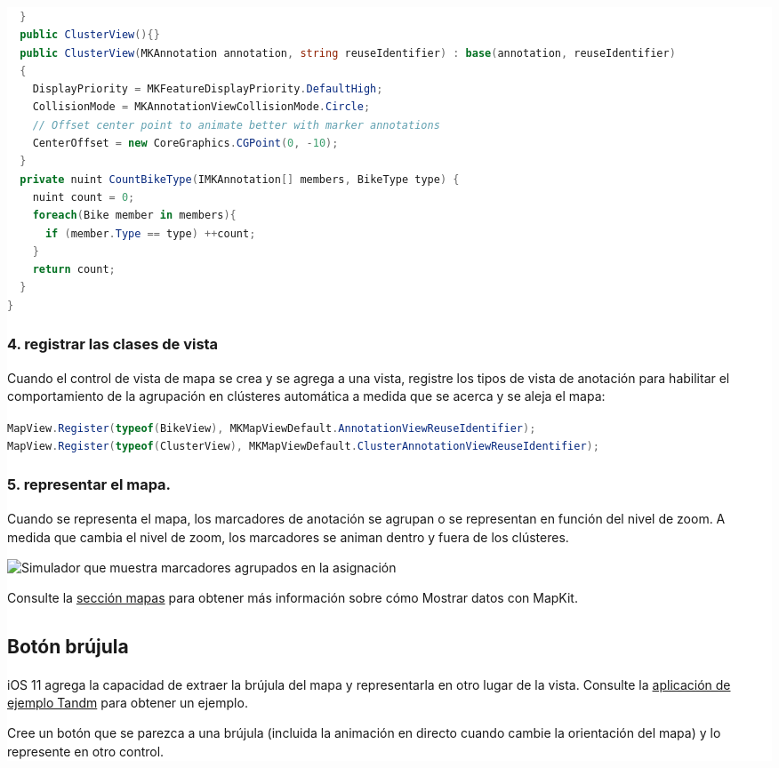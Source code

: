 ```csharp
  }
  public ClusterView(){}
  public ClusterView(MKAnnotation annotation, string reuseIdentifier) : base(annotation, reuseIdentifier)
  {
    DisplayPriority = MKFeatureDisplayPriority.DefaultHigh;
    CollisionMode = MKAnnotationViewCollisionMode.Circle;
    // Offset center point to animate better with marker annotations
    CenterOffset = new CoreGraphics.CGPoint(0, -10);
  }
  private nuint CountBikeType(IMKAnnotation[] members, BikeType type) {
    nuint count = 0;
    foreach(Bike member in members){
      if (member.Type == type) ++count;
    }
    return count;
  }
}
```

### <a name="4-register-the-view-classes"></a>4. registrar las clases de vista

Cuando el control de vista de mapa se crea y se agrega a una vista, registre los tipos de vista de anotación para habilitar el comportamiento de la agrupación en clústeres automática a medida que se acerca y se aleja el mapa:

```csharp
MapView.Register(typeof(BikeView), MKMapViewDefault.AnnotationViewReuseIdentifier);
MapView.Register(typeof(ClusterView), MKMapViewDefault.ClusterAnnotationViewReuseIdentifier);
```

### <a name="5-render-the-map"></a>5. representar el mapa.

Cuando se representa el mapa, los marcadores de anotación se agrupan o se representan en función del nivel de zoom. A medida que cambia el nivel de zoom, los marcadores se animan dentro y fuera de los clústeres.

![Simulador que muestra marcadores agrupados en la asignación](mapkit-images/cyclemap-sml.png)

Consulte la [sección mapas](~/ios/user-interface/controls/ios-maps/index.md) para obtener más información sobre cómo Mostrar datos con MapKit.

<a name="compass"></a>

## <a name="compass-button"></a>Botón brújula

iOS 11 agrega la capacidad de extraer la brújula del mapa y representarla en otro lugar de la vista. Consulte la [aplicación de ejemplo Tandm](/samples/xamarin/ios-samples/ios11-mapkitsample) para obtener un ejemplo.

Cree un botón que se parezca a una brújula (incluida la animación en directo cuando cambie la orientación del mapa) y lo represente en otro control.
